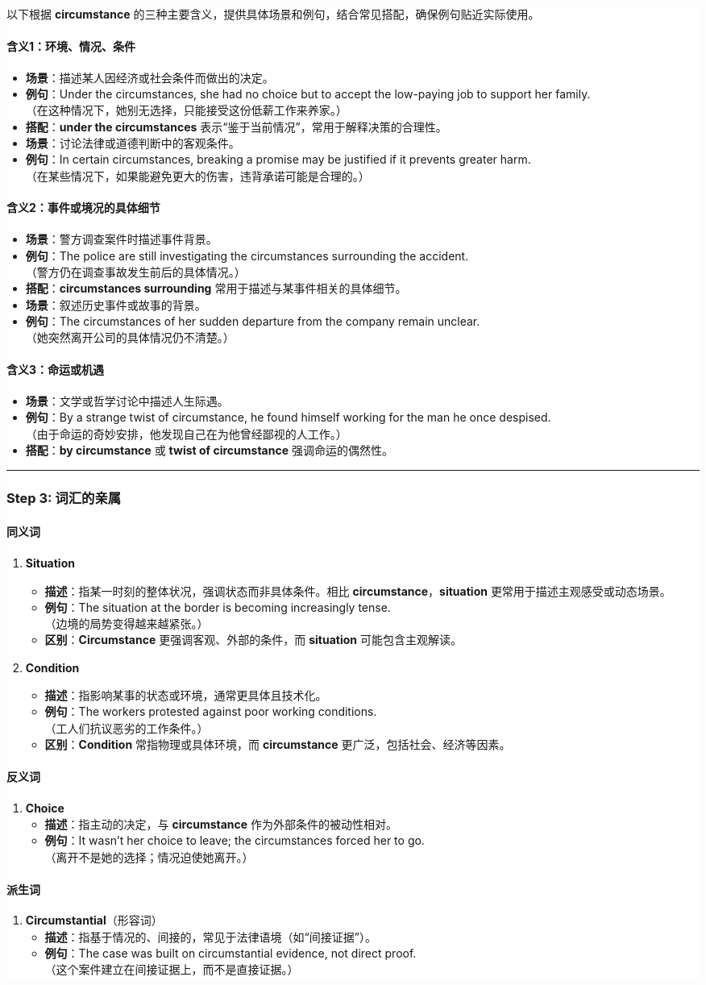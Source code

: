 以下根据 **circumstance** 的三种主要含义，提供具体场景和例句，结合常见搭配，确保例句贴近实际使用。

#### 含义1：环境、情况、条件
- **场景**：描述某人因经济或社会条件而做出的决定。
- **例句**：Under the circumstances, she had no choice but to accept the low-paying job to support her family.  
  （在这种情况下，她别无选择，只能接受这份低薪工作来养家。）
- **搭配**：**under the circumstances** 表示“鉴于当前情况”，常用于解释决策的合理性。
- **场景**：讨论法律或道德判断中的客观条件。
- **例句**：In certain circumstances, breaking a promise may be justified if it prevents greater harm.  
  （在某些情况下，如果能避免更大的伤害，违背承诺可能是合理的。）

#### 含义2：事件或境况的具体细节
- **场景**：警方调查案件时描述事件背景。
- **例句**：The police are still investigating the circumstances surrounding the accident.  
  （警方仍在调查事故发生前后的具体情况。）
- **搭配**：**circumstances surrounding** 常用于描述与某事件相关的具体细节。
- **场景**：叙述历史事件或故事的背景。
- **例句**：The circumstances of her sudden departure from the company remain unclear.  
  （她突然离开公司的具体情况仍不清楚。）

#### 含义3：命运或机遇
- **场景**：文学或哲学讨论中描述人生际遇。
- **例句**：By a strange twist of circumstance, he found himself working for the man he once despised.  
  （由于命运的奇妙安排，他发现自己在为他曾经鄙视的人工作。）
- **搭配**：**by circumstance** 或 **twist of circumstance** 强调命运的偶然性。

---

### Step 3: 词汇的亲属

#### 同义词
1. **Situation**  
   - **描述**：指某一时刻的整体状况，强调状态而非具体条件。相比 **circumstance**，**situation** 更常用于描述主观感受或动态场景。  
   - **例句**：The situation at the border is becoming increasingly tense.  
     （边境的局势变得越来越紧张。）  
   - **区别**：**Circumstance** 更强调客观、外部的条件，而 **situation** 可能包含主观解读。

2. **Condition**  
   - **描述**：指影响某事的状态或环境，通常更具体且技术化。  
   - **例句**：The workers protested against poor working conditions.  
     （工人们抗议恶劣的工作条件。）  
   - **区别**：**Condition** 常指物理或具体环境，而 **circumstance** 更广泛，包括社会、经济等因素。

#### 反义词
1. **Choice**  
   - **描述**：指主动的决定，与 **circumstance** 作为外部条件的被动性相对。  
   - **例句**：It wasn’t her choice to leave; the circumstances forced her to go.  
     （离开不是她的选择；情况迫使她离开。）

#### 派生词
1. **Circumstantial**（形容词）  
   - **描述**：指基于情况的、间接的，常见于法律语境（如“间接证据”）。  
   - **例句**：The case was built on circumstantial evidence, not direct proof.  
     （这个案件建立在间接证据上，而不是直接证据。）

